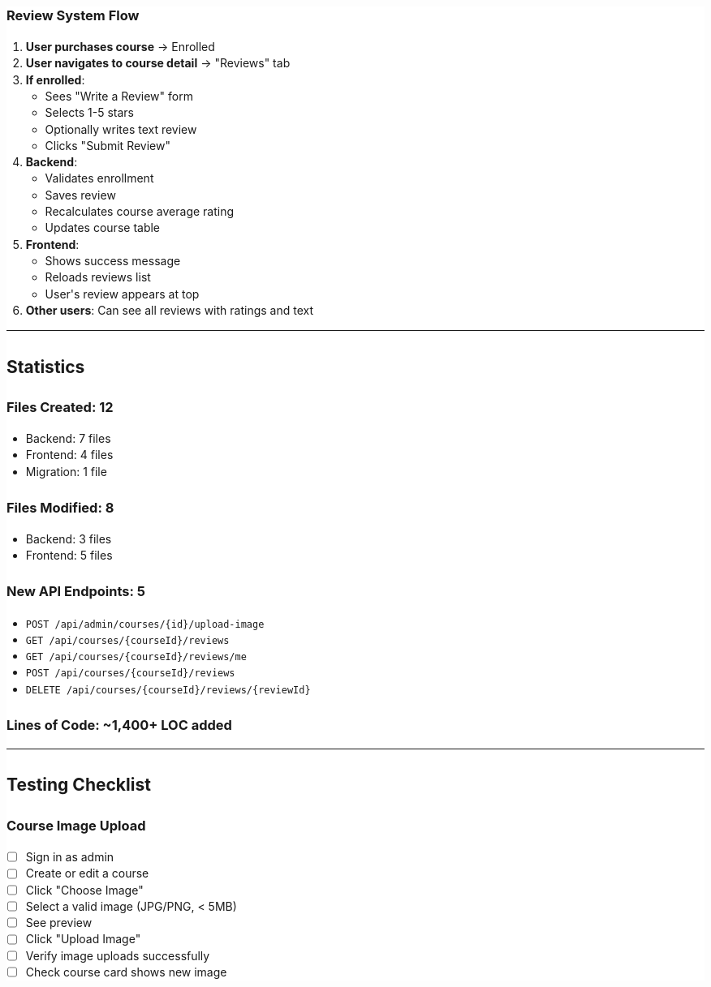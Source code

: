 ### **Review System Flow**

1. **User purchases course** → Enrolled
2. **User navigates to course detail** → "Reviews" tab
3. **If enrolled**: 
   - Sees "Write a Review" form
   - Selects 1-5 stars
   - Optionally writes text review
   - Clicks "Submit Review"
4. **Backend**:
   - Validates enrollment
   - Saves review
   - Recalculates course average rating
   - Updates course table
5. **Frontend**:
   - Shows success message
   - Reloads reviews list
   - User's review appears at top
6. **Other users**: Can see all reviews with ratings and text

---

## Statistics

### **Files Created**: 12
- Backend: 7 files
- Frontend: 4 files
- Migration: 1 file

### **Files Modified**: 8
- Backend: 3 files
- Frontend: 5 files

### **New API Endpoints**: 5
- `POST /api/admin/courses/{id}/upload-image`
- `GET /api/courses/{courseId}/reviews`
- `GET /api/courses/{courseId}/reviews/me`
- `POST /api/courses/{courseId}/reviews`
- `DELETE /api/courses/{courseId}/reviews/{reviewId}`

### **Lines of Code**: ~1,400+ LOC added

---

## Testing Checklist

### **Course Image Upload**
- [ ] Sign in as admin
- [ ] Create or edit a course
- [ ] Click "Choose Image"
- [ ] Select a valid image (JPG/PNG, < 5MB)
- [ ] See preview
- [ ] Click "Upload Image"
- [ ] Verify image uploads successfully
- [ ] Check course card shows new image
